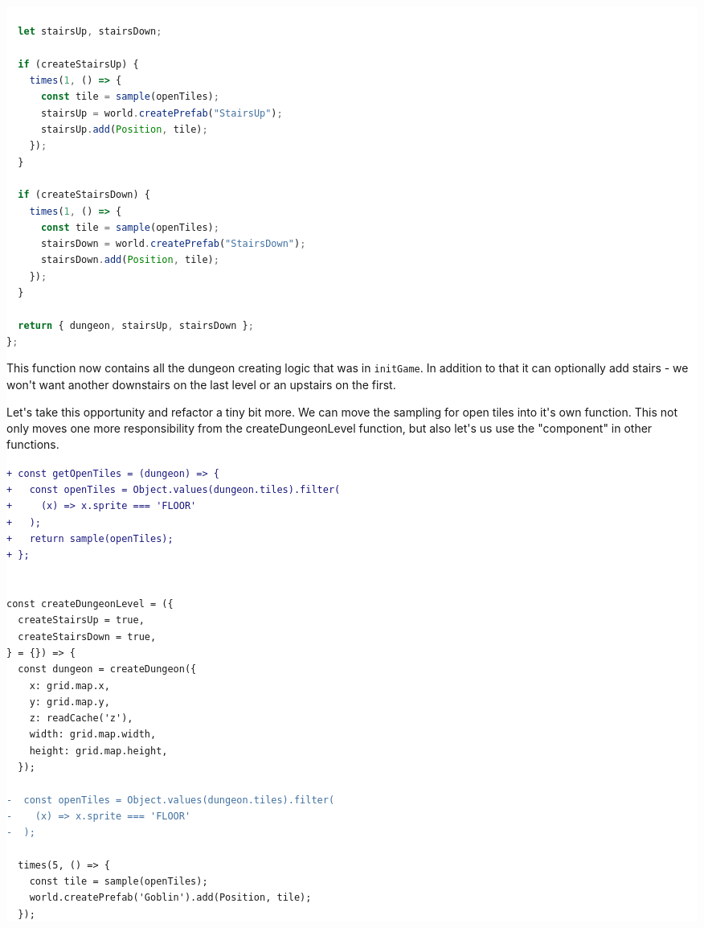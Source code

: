 ```javascript

  let stairsUp, stairsDown;

  if (createStairsUp) {
    times(1, () => {
      const tile = sample(openTiles);
      stairsUp = world.createPrefab("StairsUp");
      stairsUp.add(Position, tile);
    });
  }

  if (createStairsDown) {
    times(1, () => {
      const tile = sample(openTiles);
      stairsDown = world.createPrefab("StairsDown");
      stairsDown.add(Position, tile);
    });
  }

  return { dungeon, stairsUp, stairsDown };
};
```

This function now contains all the dungeon creating logic that was in `initGame`. In addition to that it can optionally add stairs - we won't want another downstairs on the last level or an upstairs on the first.

Let's take this opportunity and refactor a tiny bit more. We can move the sampling for open tiles into it's own function. This not only moves one more responsibility from the createDungeonLevel function, but also let's us use the "component" in other functions.

```diff
+ const getOpenTiles = (dungeon) => {
+   const openTiles = Object.values(dungeon.tiles).filter(
+     (x) => x.sprite === 'FLOOR'
+   );
+   return sample(openTiles);
+ };


const createDungeonLevel = ({
  createStairsUp = true,
  createStairsDown = true,
} = {}) => {
  const dungeon = createDungeon({
    x: grid.map.x,
    y: grid.map.y,
    z: readCache('z'),
    width: grid.map.width,
    height: grid.map.height,
  });

-  const openTiles = Object.values(dungeon.tiles).filter(
-    (x) => x.sprite === 'FLOOR'
-  );

  times(5, () => {
    const tile = sample(openTiles);
    world.createPrefab('Goblin').add(Position, tile);
  });
```
